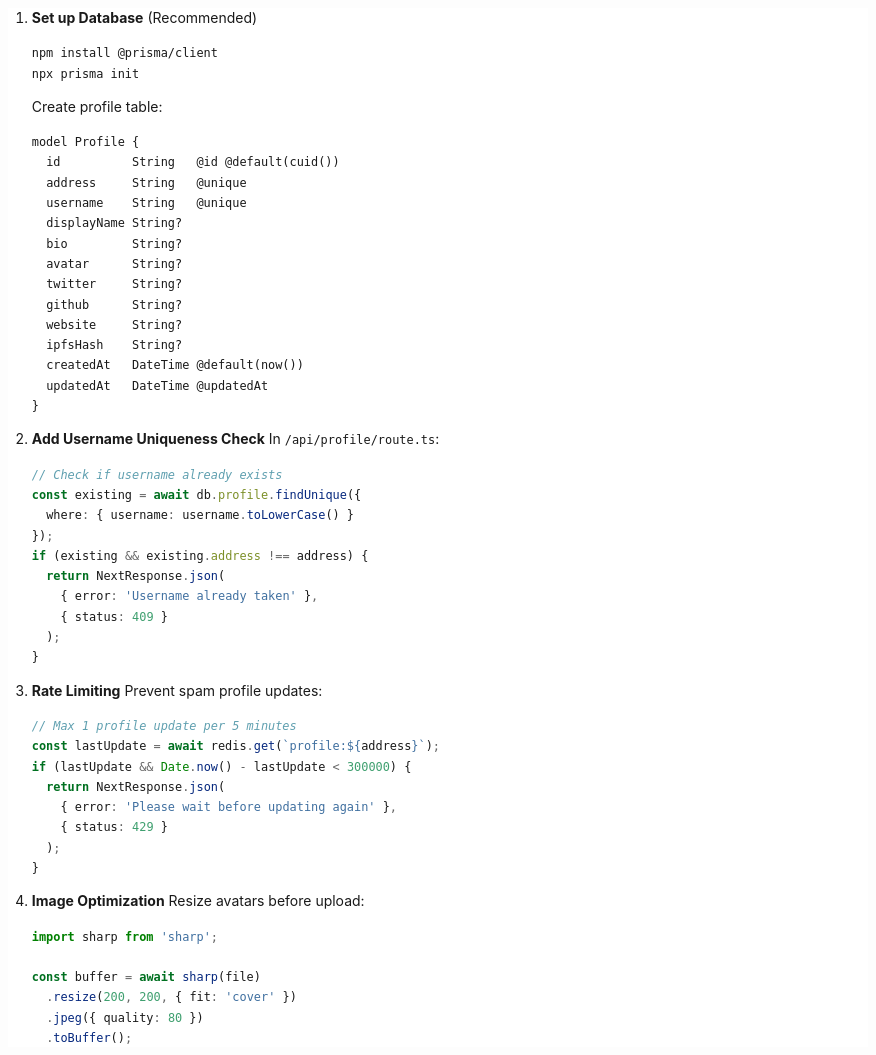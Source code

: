 1. **Set up Database** (Recommended)
   ```bash
   npm install @prisma/client
   npx prisma init
   ```
   Create profile table:
   ```prisma
   model Profile {
     id          String   @id @default(cuid())
     address     String   @unique
     username    String   @unique
     displayName String?
     bio         String?
     avatar      String?
     twitter     String?
     github      String?
     website     String?
     ipfsHash    String?
     createdAt   DateTime @default(now())
     updatedAt   DateTime @updatedAt
   }
   ```

2. **Add Username Uniqueness Check**
   In `/api/profile/route.ts`:
   ```typescript
   // Check if username already exists
   const existing = await db.profile.findUnique({
     where: { username: username.toLowerCase() }
   });
   if (existing && existing.address !== address) {
     return NextResponse.json(
       { error: 'Username already taken' },
       { status: 409 }
     );
   }
   ```

3. **Rate Limiting**
   Prevent spam profile updates:
   ```typescript
   // Max 1 profile update per 5 minutes
   const lastUpdate = await redis.get(`profile:${address}`);
   if (lastUpdate && Date.now() - lastUpdate < 300000) {
     return NextResponse.json(
       { error: 'Please wait before updating again' },
       { status: 429 }
     );
   }
   ```

4. **Image Optimization**
   Resize avatars before upload:
   ```typescript
   import sharp from 'sharp';
   
   const buffer = await sharp(file)
     .resize(200, 200, { fit: 'cover' })
     .jpeg({ quality: 80 })
     .toBuffer();
   ```
